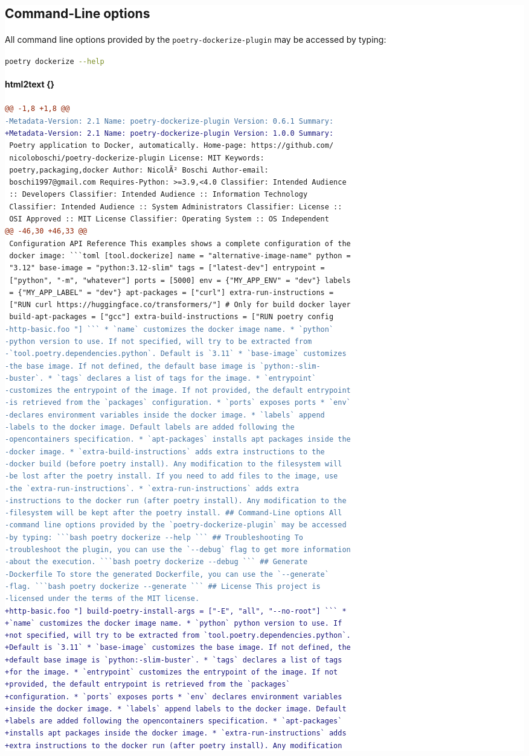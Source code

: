  ## Command-Line options
 
 All command line options provided by the `poetry-dockerize-plugin` may be accessed by typing:
 
 ```bash
 poetry dockerize --help
```

#### html2text {}

```diff
@@ -1,8 +1,8 @@
-Metadata-Version: 2.1 Name: poetry-dockerize-plugin Version: 0.6.1 Summary:
+Metadata-Version: 2.1 Name: poetry-dockerize-plugin Version: 1.0.0 Summary:
 Poetry application to Docker, automatically. Home-page: https://github.com/
 nicoloboschi/poetry-dockerize-plugin License: MIT Keywords:
 poetry,packaging,docker Author: NicolÃ² Boschi Author-email:
 boschi1997@gmail.com Requires-Python: >=3.9,<4.0 Classifier: Intended Audience
 :: Developers Classifier: Intended Audience :: Information Technology
 Classifier: Intended Audience :: System Administrators Classifier: License ::
 OSI Approved :: MIT License Classifier: Operating System :: OS Independent
@@ -46,30 +46,33 @@
 Configuration API Reference This examples shows a complete configuration of the
 docker image: ```toml [tool.dockerize] name = "alternative-image-name" python =
 "3.12" base-image = "python:3.12-slim" tags = ["latest-dev"] entrypoint =
 ["python", "-m", "whatever"] ports = [5000] env = {"MY_APP_ENV" = "dev"} labels
 = {"MY_APP_LABEL" = "dev"} apt-packages = ["curl"] extra-run-instructions =
 ["RUN curl https://huggingface.co/transformers/"] # Only for build docker layer
 build-apt-packages = ["gcc"] extra-build-instructions = ["RUN poetry config
-http-basic.foo "] ``` * `name` customizes the docker image name. * `python`
-python version to use. If not specified, will try to be extracted from
-`tool.poetry.dependencies.python`. Default is `3.11` * `base-image` customizes
-the base image. If not defined, the default base image is `python:-slim-
-buster`. * `tags` declares a list of tags for the image. * `entrypoint`
-customizes the entrypoint of the image. If not provided, the default entrypoint
-is retrieved from the `packages` configuration. * `ports` exposes ports * `env`
-declares environment variables inside the docker image. * `labels` append
-labels to the docker image. Default labels are added following the
-opencontainers specification. * `apt-packages` installs apt packages inside the
-docker image. * `extra-build-instructions` adds extra instructions to the
-docker build (before poetry install). Any modification to the filesystem will
-be lost after the poetry install. If you need to add files to the image, use
-the `extra-run-instructions`. * `extra-run-instructions` adds extra
-instructions to the docker run (after poetry install). Any modification to the
-filesystem will be kept after the poetry install. ## Command-Line options All
-command line options provided by the `poetry-dockerize-plugin` may be accessed
-by typing: ```bash poetry dockerize --help ``` ## Troubleshooting To
-troubleshoot the plugin, you can use the `--debug` flag to get more information
-about the execution. ```bash poetry dockerize --debug ``` ## Generate
-Dockerfile To store the generated Dockerfile, you can use the `--generate`
-flag. ```bash poetry dockerize --generate ``` ## License This project is
-licensed under the terms of the MIT license.
+http-basic.foo "] build-poetry-install-args = ["-E", "all", "--no-root"] ``` *
+`name` customizes the docker image name. * `python` python version to use. If
+not specified, will try to be extracted from `tool.poetry.dependencies.python`.
+Default is `3.11` * `base-image` customizes the base image. If not defined, the
+default base image is `python:-slim-buster`. * `tags` declares a list of tags
+for the image. * `entrypoint` customizes the entrypoint of the image. If not
+provided, the default entrypoint is retrieved from the `packages`
+configuration. * `ports` exposes ports * `env` declares environment variables
+inside the docker image. * `labels` append labels to the docker image. Default
+labels are added following the opencontainers specification. * `apt-packages`
+installs apt packages inside the docker image. * `extra-run-instructions` adds
+extra instructions to the docker run (after poetry install). Any modification
```